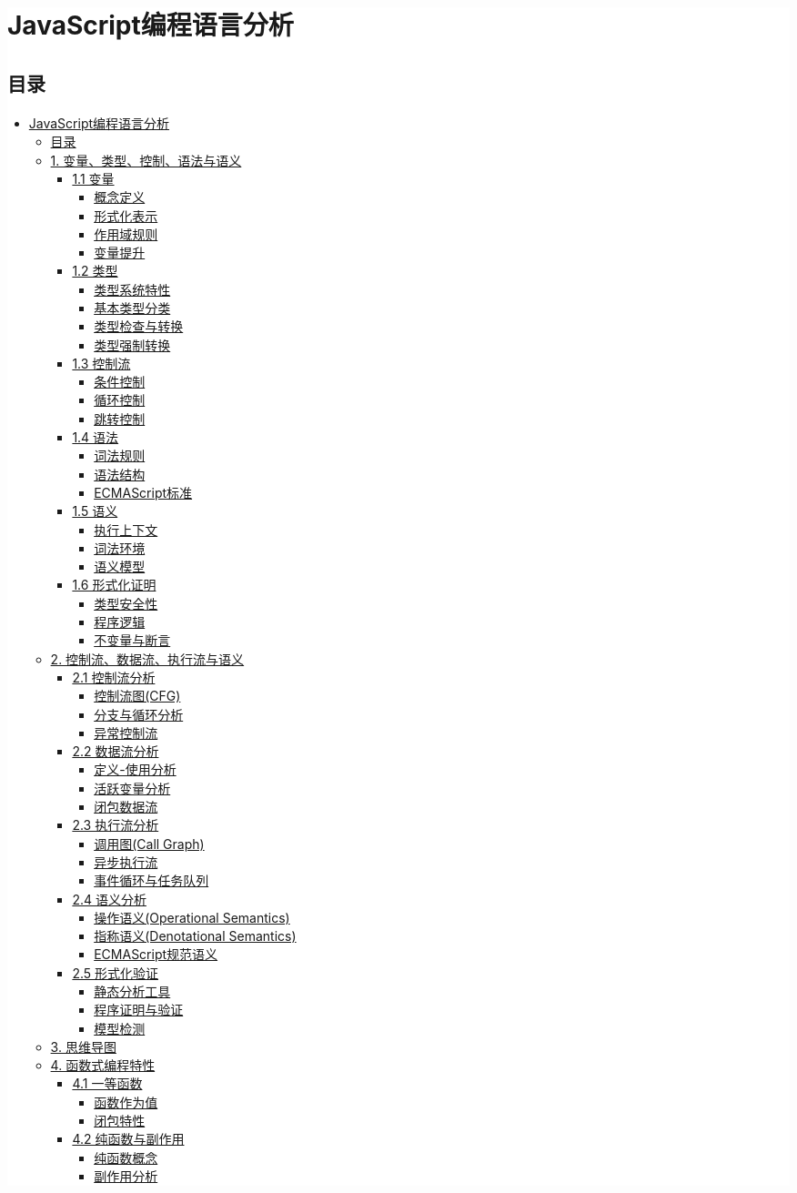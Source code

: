 # JavaScript编程语言分析

## 目录

- [JavaScript编程语言分析](#javascript编程语言分析)
  - [目录](#目录)
  - [1. 变量、类型、控制、语法与语义](#1-变量类型控制语法与语义)
    - [1.1 变量](#11-变量)
      - [概念定义](#概念定义)
      - [形式化表示](#形式化表示)
      - [作用域规则](#作用域规则)
      - [变量提升](#变量提升)
    - [1.2 类型](#12-类型)
      - [类型系统特性](#类型系统特性)
      - [基本类型分类](#基本类型分类)
      - [类型检查与转换](#类型检查与转换)
      - [类型强制转换](#类型强制转换)
    - [1.3 控制流](#13-控制流)
      - [条件控制](#条件控制)
      - [循环控制](#循环控制)
      - [跳转控制](#跳转控制)
    - [1.4 语法](#14-语法)
      - [词法规则](#词法规则)
      - [语法结构](#语法结构)
      - [ECMAScript标准](#ecmascript标准)
    - [1.5 语义](#15-语义)
      - [执行上下文](#执行上下文)
      - [词法环境](#词法环境)
      - [语义模型](#语义模型)
    - [1.6 形式化证明](#16-形式化证明)
      - [类型安全性](#类型安全性)
      - [程序逻辑](#程序逻辑)
      - [不变量与断言](#不变量与断言)
  - [2. 控制流、数据流、执行流与语义](#2-控制流数据流执行流与语义)
    - [2.1 控制流分析](#21-控制流分析)
      - [控制流图(CFG)](#控制流图cfg)
      - [分支与循环分析](#分支与循环分析)
      - [异常控制流](#异常控制流)
    - [2.2 数据流分析](#22-数据流分析)
      - [定义-使用分析](#定义-使用分析)
      - [活跃变量分析](#活跃变量分析)
      - [闭包数据流](#闭包数据流)
    - [2.3 执行流分析](#23-执行流分析)
      - [调用图(Call Graph)](#调用图call-graph)
      - [异步执行流](#异步执行流)
      - [事件循环与任务队列](#事件循环与任务队列)
    - [2.4 语义分析](#24-语义分析)
      - [操作语义(Operational Semantics)](#操作语义operational-semantics)
      - [指称语义(Denotational Semantics)](#指称语义denotational-semantics)
      - [ECMAScript规范语义](#ecmascript规范语义)
    - [2.5 形式化验证](#25-形式化验证)
      - [静态分析工具](#静态分析工具)
      - [程序证明与验证](#程序证明与验证)
      - [模型检测](#模型检测)
  - [3. 思维导图](#3-思维导图)
  - [4. 函数式编程特性](#4-函数式编程特性)
    - [4.1 一等函数](#41-一等函数)
      - [函数作为值](#函数作为值)
      - [闭包特性](#闭包特性)
    - [4.2 纯函数与副作用](#42-纯函数与副作用)
      - [纯函数概念](#纯函数概念)
      - [副作用分析](#副作用分析)